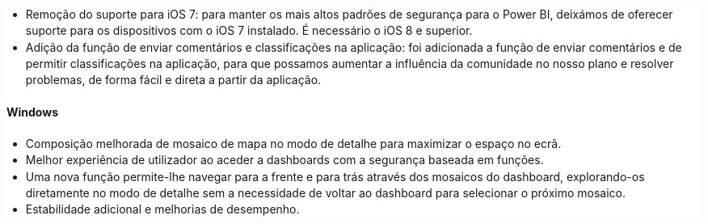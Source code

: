 * Remoção do suporte para iOS 7: para manter os mais altos padrões de segurança para o Power BI, deixámos de oferecer suporte para os dispositivos com o iOS 7 instalado. É necessário o iOS 8 e superior. 
* Adição da função de enviar comentários e classificações na aplicação: foi adicionada a função de enviar comentários e de permitir classificações na aplicação, para que possamos aumentar a influência da comunidade no nosso plano e resolver problemas, de forma fácil e direta a partir da aplicação.

#### <a name="windows"></a>Windows
* Composição melhorada de mosaico de mapa no modo de detalhe para maximizar o espaço no ecrã.
* Melhor experiência de utilizador ao aceder a dashboards com a segurança baseada em funções. 
* Uma nova função permite-lhe navegar para a frente e para trás através dos mosaicos do dashboard, explorando-os diretamente no modo de detalhe sem a necessidade de voltar ao dashboard para selecionar o próximo mosaico.
* Estabilidade adicional e melhorias de desempenho.